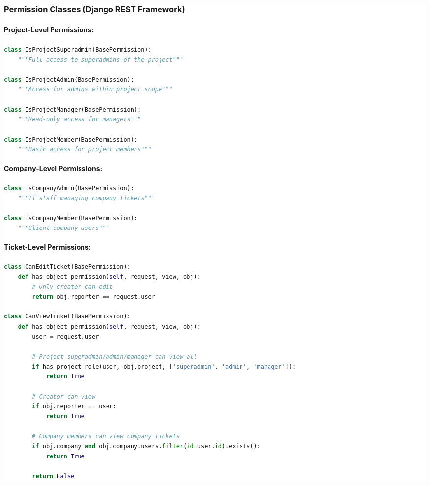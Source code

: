 ```python
```

### Permission Classes (Django REST Framework)

#### Project-Level Permissions:

```python
class IsProjectSuperadmin(BasePermission):
    """Full access to superadmins of the project"""

class IsProjectAdmin(BasePermission):
    """Access for admins within project scope"""

class IsProjectManager(BasePermission):
    """Read-only access for managers"""

class IsProjectMember(BasePermission):
    """Basic access for project members"""
```

#### Company-Level Permissions:

```python
class IsCompanyAdmin(BasePermission):
    """IT staff managing company tickets"""

class IsCompanyMember(BasePermission):
    """Client company users"""
```

#### Ticket-Level Permissions:

```python
class CanEditTicket(BasePermission):
    def has_object_permission(self, request, view, obj):
        # Only creator can edit
        return obj.reporter == request.user

class CanViewTicket(BasePermission):
    def has_object_permission(self, request, view, obj):
        user = request.user

        # Project superadmin/admin/manager can view all
        if has_project_role(user, obj.project, ['superadmin', 'admin', 'manager']):
            return True

        # Creator can view
        if obj.reporter == user:
            return True

        # Company members can view company tickets
        if obj.company and obj.company.users.filter(id=user.id).exists():
            return True

        return False
```
